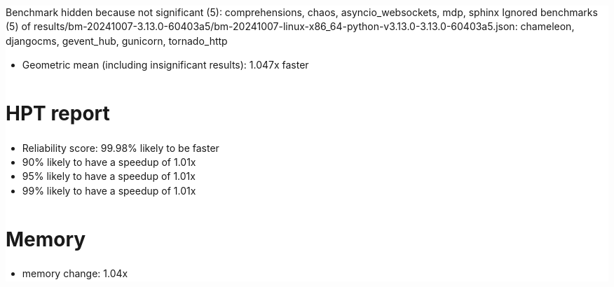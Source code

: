 Benchmark hidden because not significant (5): comprehensions, chaos, asyncio_websockets, mdp, sphinx
Ignored benchmarks (5) of results/bm-20241007-3.13.0-60403a5/bm-20241007-linux-x86_64-python-v3.13.0-3.13.0-60403a5.json: chameleon, djangocms, gevent_hub, gunicorn, tornado_http

- Geometric mean (including insignificant results): 1.047x faster

# HPT report

- Reliability score: 99.98% likely to be faster
- 90% likely to have a speedup of 1.01x
- 95% likely to have a speedup of 1.01x
- 99% likely to have a speedup of 1.01x

# Memory
- memory change: 1.04x